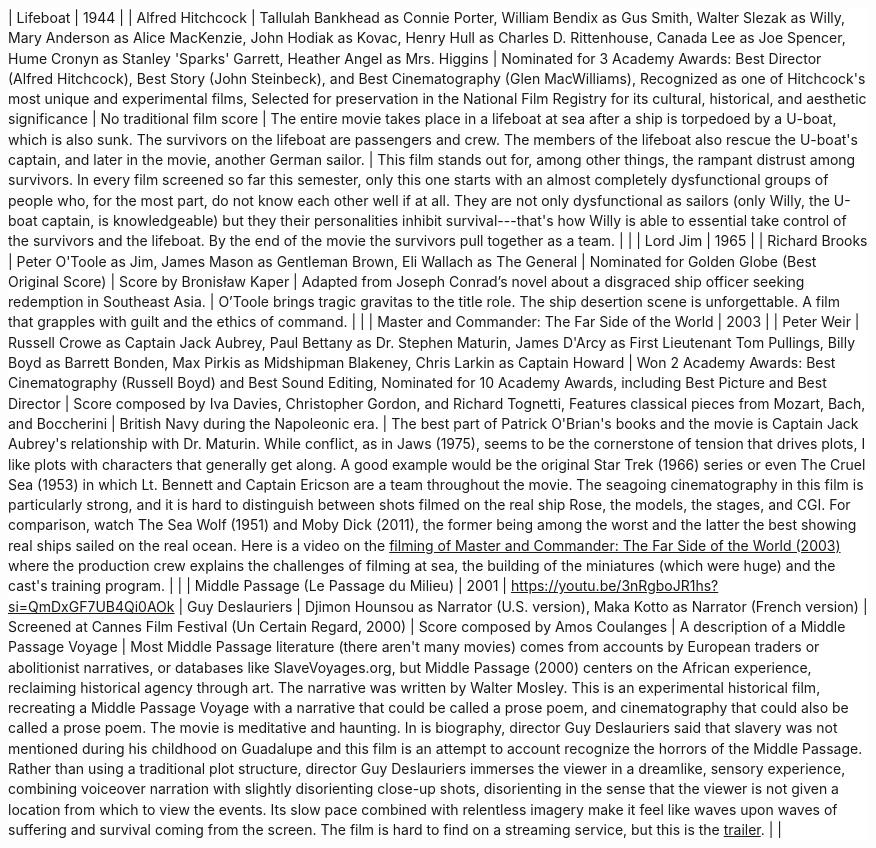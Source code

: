 | Lifeboat | 1944 |  | Alfred Hitchcock | Tallulah Bankhead as Connie Porter, William Bendix as Gus Smith, Walter Slezak as Willy, Mary Anderson as Alice MacKenzie, John Hodiak as Kovac, Henry Hull as Charles D. Rittenhouse, Canada Lee as Joe Spencer, Hume Cronyn as Stanley 'Sparks' Garrett, Heather Angel as Mrs. Higgins | Nominated for 3 Academy Awards: Best Director (Alfred Hitchcock), Best Story (John Steinbeck), and Best Cinematography (Glen MacWilliams), Recognized as one of Hitchcock's most unique and experimental films, Selected for preservation in the National Film Registry for its cultural, historical, and aesthetic significance | No traditional film score | The entire movie takes place in a lifeboat at sea after a ship is torpedoed by a U-boat, which is also sunk. The survivors on the lifeboat are passengers and crew. The members of the lifeboat also rescue the U-boat's captain, and later in the movie, another German sailor. | This film stands out for, among other things, the rampant distrust among survivors. In every film screened so far this semester, only this one starts with an almost completely dysfunctional groups of people who, for the most part, do not know each other well if at all. They are not only dysfunctional as sailors (only Willy, the U-boat captain, is knowledgeable) but they their personalities inhibit survival---that's how Willy is able to essential take control of the survivors and the lifeboat. By the end of the movie the survivors pull together as a team. |  |
| Lord Jim | 1965 |  | Richard Brooks | Peter O'Toole as Jim, James Mason as Gentleman Brown, Eli Wallach as The General | Nominated for Golden Globe (Best Original Score) | Score by Bronisław Kaper | Adapted from Joseph Conrad’s novel about a disgraced ship officer seeking redemption in Southeast Asia. | O’Toole brings tragic gravitas to the title role. The ship desertion scene is unforgettable. A film that grapples with guilt and the ethics of command. |  |
| Master and Commander: The Far Side of the World | 2003 |  | Peter Weir | Russell Crowe as Captain Jack Aubrey, Paul Bettany as Dr. Stephen Maturin, James D'Arcy as First Lieutenant Tom Pullings, Billy Boyd as Barrett Bonden, Max Pirkis as Midshipman Blakeney, Chris Larkin as Captain Howard | Won 2 Academy Awards: Best Cinematography (Russell Boyd) and Best Sound Editing, Nominated for 10 Academy Awards, including Best Picture and Best Director | Score composed by Iva Davies, Christopher Gordon, and Richard Tognetti, Features classical pieces from Mozart, Bach, and Boccherini | British Navy during the Napoleonic era. | The best part of Patrick O'Brian's books and the movie is Captain Jack Aubrey's relationship with Dr. Maturin. While conflict, as in Jaws (1975), seems to be the cornerstone of tension that drives plots, I like plots with characters that generally get along. A good example would be the original Star Trek (1966) series or even The Cruel Sea (1953) in which Lt. Bennett and Captain Ericson are a team throughout the movie. The seagoing cinematography in this film is particularly strong, and it is hard to distinguish between shots filmed on the real ship Rose, the models, the stages, and CGI. For comparison, watch The Sea Wolf (1951) and Moby Dick (2011), the former being among the worst and the latter the best showing real ships sailed on the real ocean. Here is a video on the [filming of Master and Commander: The Far Side of the World (2003)](file:///1.%09Master%20and%20Commander/%20The%20Far%20Side%20of%20the%20World%20(2003)) where the production crew explains the challenges of filming at sea, the building of the miniatures (which were huge) and the cast's training program. |  |
| Middle Passage (Le Passage du Milieu) | 2001 | https://youtu.be/3nRgboJR1hs?si=QmDxGF7UB4Qi0AOk | Guy Deslauriers | Djimon Hounsou as Narrator (U.S. version), Maka Kotto as Narrator (French version) | Screened at Cannes Film Festival (Un Certain Regard, 2000) | Score composed by Amos Coulanges | A description of a Middle Passage Voyage | Most Middle Passage literature (there aren't many movies) comes from accounts by European traders or abolitionist narratives, or databases like SlaveVoyages.org, but Middle Passage (2000) centers on the African experience, reclaiming historical agency through art. The narrative was written by Walter Mosley. This is an experimental historical film, recreating a Middle Passage Voyage with a narrative that could be called a prose poem, and cinematography that could also be called a prose poem. The movie is meditative and haunting. In is biography, director Guy Deslauriers said that slavery was not mentioned during his childhood on Guadalupe and this film is an attempt to account recognize the horrors of the Middle Passage. Rather than using a traditional plot structure, director Guy Deslauriers immerses the viewer in a dreamlike, sensory experience, combining voiceover narration with slightly disorienting close-up shots, disorienting in the sense that the viewer is not given a location from which to view the events. Its slow pace combined with relentless imagery make it feel like waves upon waves of suffering and survival coming from the screen. The film is hard to find on a streaming service, but this is the [trailer](https://youtu.be/3nRgboJR1hs?si=QmDxGF7UB4Qi0AOk). |  |